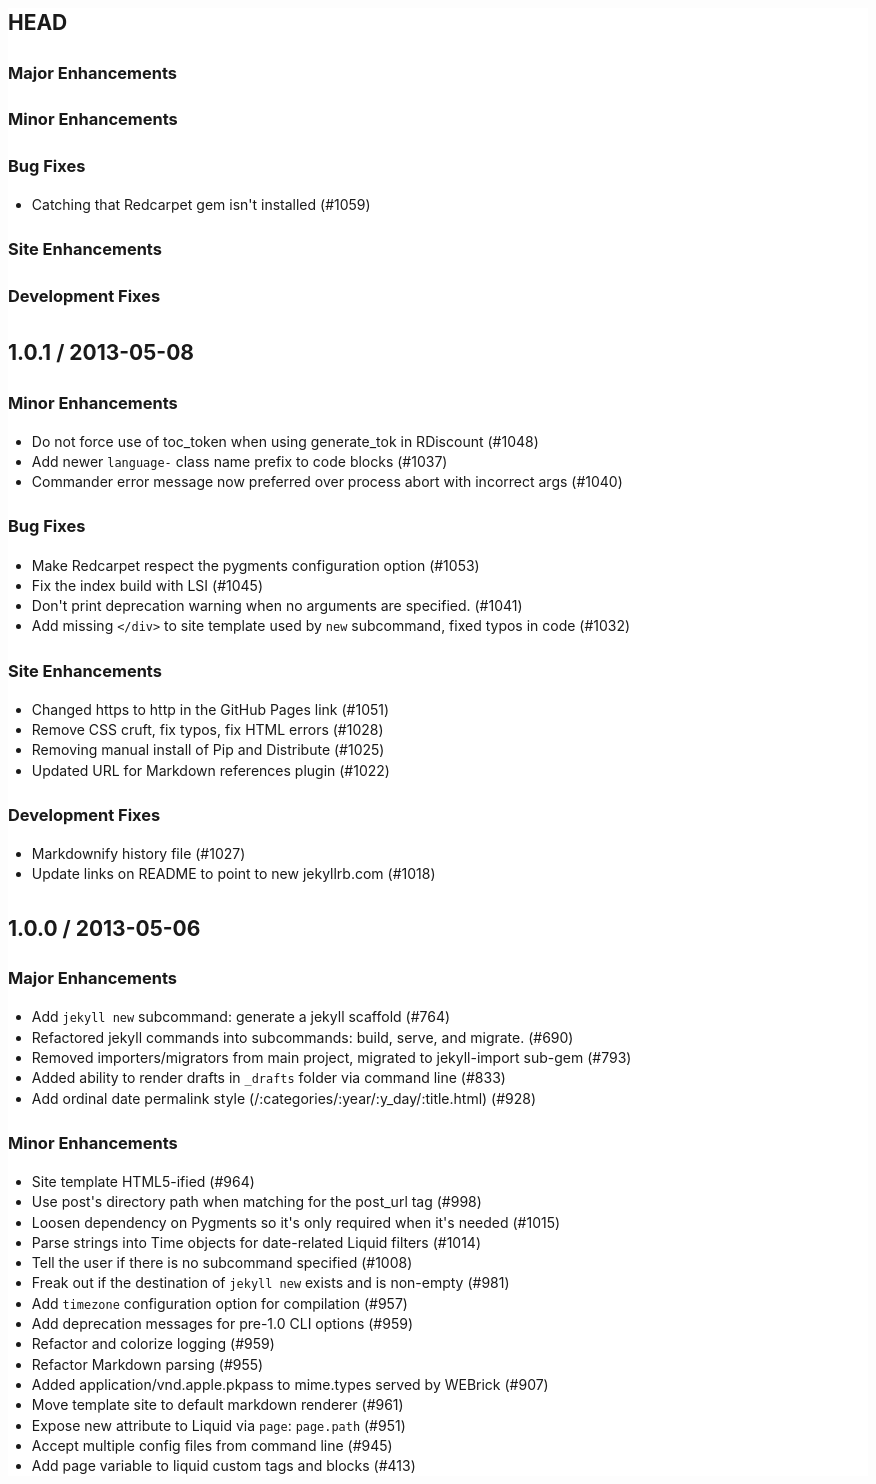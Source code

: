 ## HEAD
### Major Enhancements
### Minor Enhancements
### Bug Fixes
- Catching that Redcarpet gem isn't installed (#1059)

### Site Enhancements
### Development Fixes

## 1.0.1 / 2013-05-08

### Minor Enhancements
- Do not force use of toc_token when using generate_tok in RDiscount (#1048)
- Add newer `language-` class name prefix to code blocks (#1037)
- Commander error message now preferred over process abort with incorrect args (#1040)

### Bug Fixes
- Make Redcarpet respect the pygments configuration option (#1053)
- Fix the index build with LSI (#1045)
- Don't print deprecation warning when no arguments are specified. (#1041)
- Add missing `</div>` to site template used by `new` subcommand, fixed typos in code (#1032)

### Site Enhancements
- Changed https to http in the GitHub Pages link (#1051)
- Remove CSS cruft, fix typos, fix HTML errors (#1028)
- Removing manual install of Pip and Distribute (#1025)
- Updated URL for Markdown references plugin (#1022)

### Development Fixes
- Markdownify history file (#1027)
- Update links on README to point to new jekyllrb.com (#1018)

## 1.0.0 / 2013-05-06

### Major Enhancements
- Add `jekyll new` subcommand: generate a jekyll scaffold (#764)
- Refactored jekyll commands into subcommands: build, serve, and migrate. (#690)
- Removed importers/migrators from main project, migrated to jekyll-import sub-gem (#793)
- Added ability to render drafts in `_drafts` folder via command line (#833)
- Add ordinal date permalink style (/:categories/:year/:y_day/:title.html) (#928)

### Minor Enhancements
- Site template HTML5-ified (#964)
- Use post's directory path when matching for the post_url tag (#998)
- Loosen dependency on Pygments so it's only required when it's needed (#1015)
- Parse strings into Time objects for date-related Liquid filters (#1014)
- Tell the user if there is no subcommand specified (#1008)
- Freak out if the destination of `jekyll new` exists and is non-empty (#981)
- Add `timezone` configuration option for compilation (#957)
- Add deprecation messages for pre-1.0 CLI options (#959)
- Refactor and colorize logging (#959)
- Refactor Markdown parsing (#955)
- Added application/vnd.apple.pkpass to mime.types served by WEBrick (#907)
- Move template site to default markdown renderer (#961)
- Expose new attribute to Liquid via `page`: `page.path` (#951)
- Accept multiple config files from command line (#945)
- Add page variable to liquid custom tags and blocks (#413)
